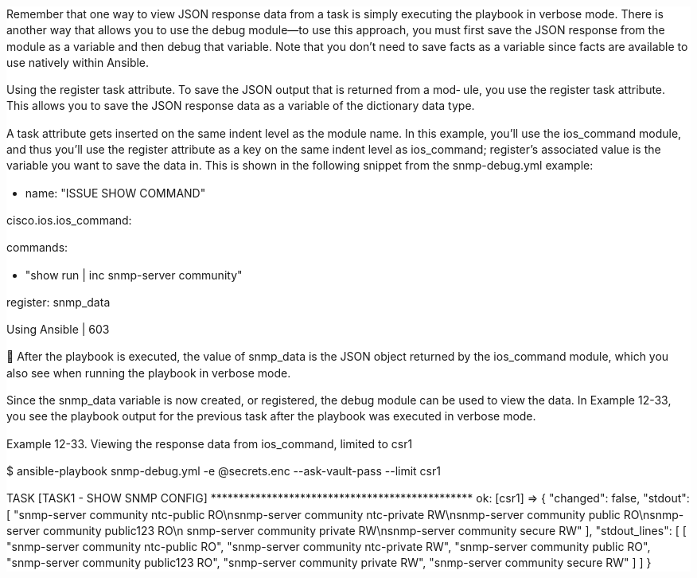 Remember that one way to view JSON response data from a task is simply executing
the playbook in verbose mode. There is another way that allows you to use the
debug module—to use this approach, you must first save the JSON response from the
module as a variable and then debug that variable. Note that you don’t need to save
facts as a variable since facts are available to use natively within Ansible.

Using the register task attribute.    To save the JSON output that is returned from a mod‐
ule, you use the register task attribute. This allows you to save the JSON response
data as a variable of the dictionary data type.

A task attribute gets inserted on the same indent level as the module name. In
this example, you’ll use the ios_command module, and thus you’ll use the register
attribute as a key on the same indent level as ios_command; register’s associated
value is the variable you want to save the data in. This is shown in the following
snippet from the snmp-debug.yml example:

- name: "ISSUE SHOW COMMAND"

cisco.ios.ios_command:

commands:

- "show run | inc snmp-server community"

register: snmp_data

Using Ansible
|
603


After the playbook is executed, the value of snmp_data is the JSON object returned by
the ios_command module, which you also see when running the playbook in verbose
mode.

Since the snmp_data variable is now created, or registered, the debug module can be
used to view the data. In Example 12-33, you see the playbook output for the previous
task after the playbook was executed in verbose mode.

Example 12-33. Viewing the response data from ios_command, limited to csr1

$ ansible-playbook snmp-debug.yml -e @secrets.enc --ask-vault-pass --limit csr1

TASK [TASK1 - SHOW SNMP CONFIG] ***********************************************
ok: [csr1] => {
  "changed": false,
  "stdout": [
    "snmp-server community ntc-public RO\nsnmp-server community ntc-private
    RW\nsnmp-server community public RO\nsnmp-server community public123 RO\n
    snmp-server community private RW\nsnmp-server community secure RW"
  ],
  "stdout_lines": [
    [
      "snmp-server community ntc-public RO",
      "snmp-server community ntc-private RW",
      "snmp-server community public RO",
      "snmp-server community public123 RO",
      "snmp-server community private RW",
      "snmp-server community secure RW"
    ]
  ]
}
